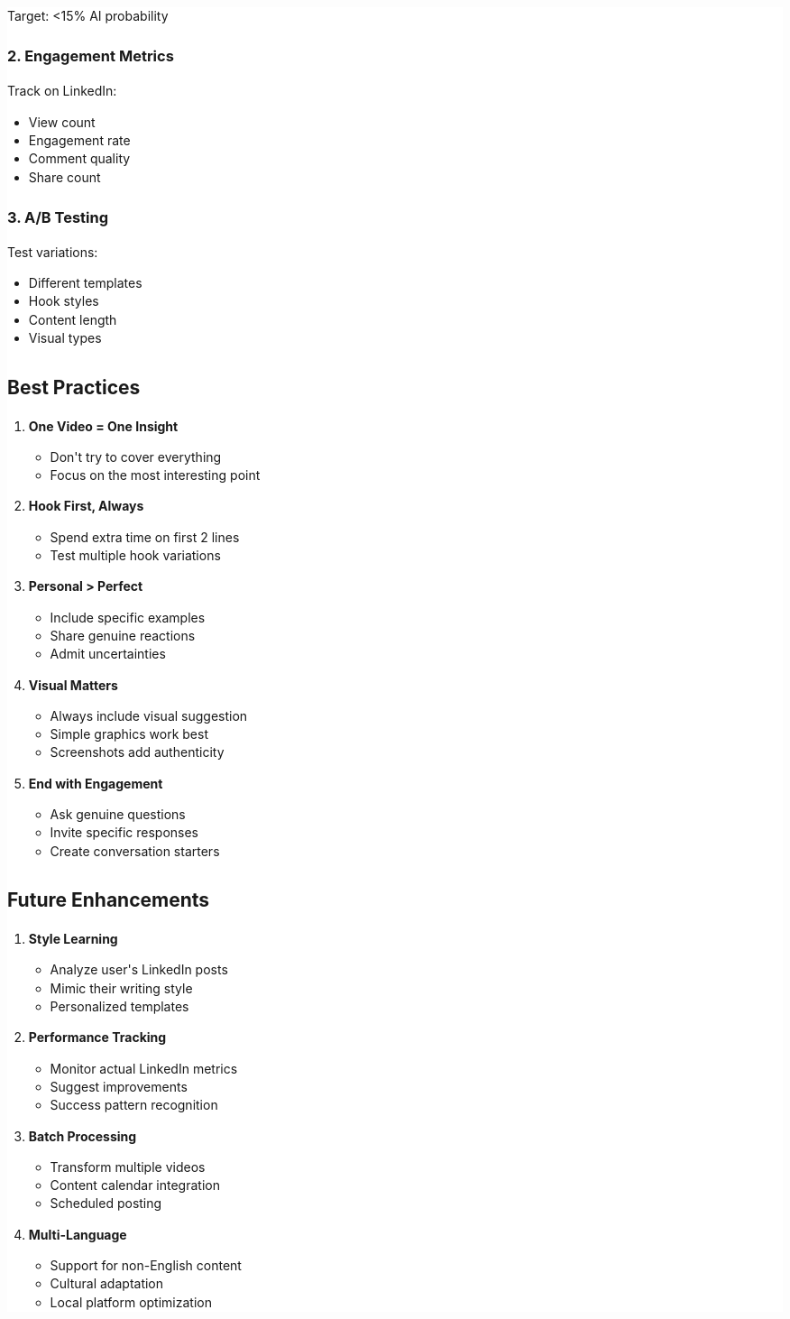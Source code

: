 Target: <15% AI probability

### 2. Engagement Metrics

Track on LinkedIn:
- View count
- Engagement rate
- Comment quality
- Share count

### 3. A/B Testing

Test variations:
- Different templates
- Hook styles
- Content length
- Visual types

## Best Practices

1. **One Video = One Insight**
   - Don't try to cover everything
   - Focus on the most interesting point

2. **Hook First, Always**
   - Spend extra time on first 2 lines
   - Test multiple hook variations

3. **Personal > Perfect**
   - Include specific examples
   - Share genuine reactions
   - Admit uncertainties

4. **Visual Matters**
   - Always include visual suggestion
   - Simple graphics work best
   - Screenshots add authenticity

5. **End with Engagement**
   - Ask genuine questions
   - Invite specific responses
   - Create conversation starters

## Future Enhancements

1. **Style Learning**
   - Analyze user's LinkedIn posts
   - Mimic their writing style
   - Personalized templates

2. **Performance Tracking**
   - Monitor actual LinkedIn metrics
   - Suggest improvements
   - Success pattern recognition

3. **Batch Processing**
   - Transform multiple videos
   - Content calendar integration
   - Scheduled posting

4. **Multi-Language**
   - Support for non-English content
   - Cultural adaptation
   - Local platform optimization